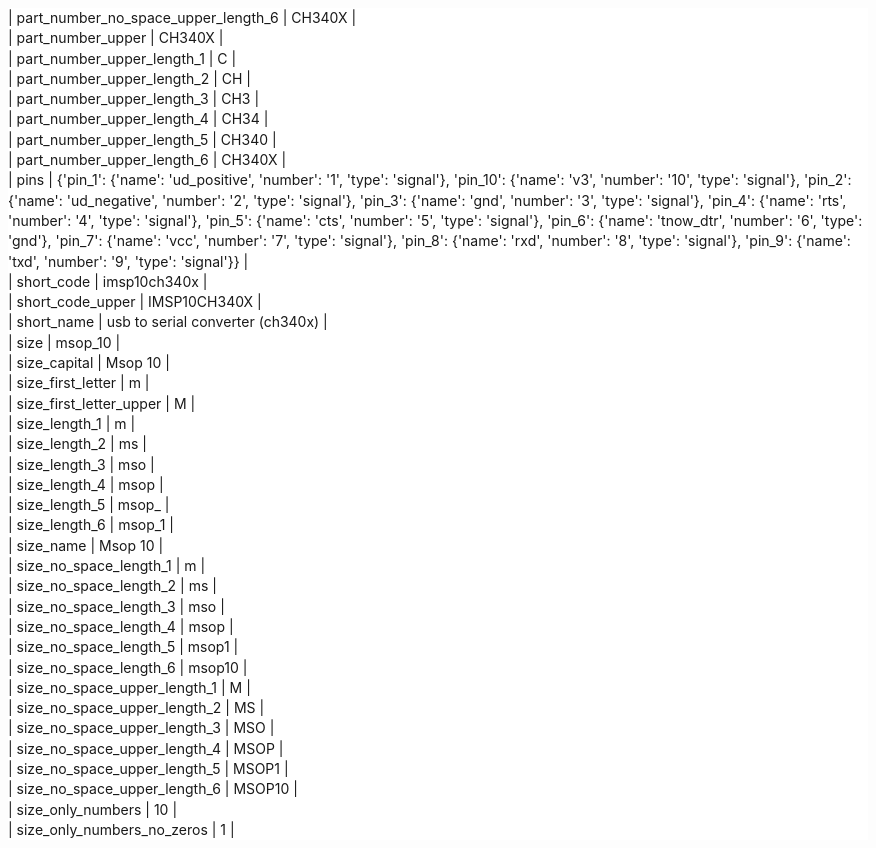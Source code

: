 | part_number_no_space_upper_length_6 | CH340X |  
| part_number_upper | CH340X |  
| part_number_upper_length_1 | C |  
| part_number_upper_length_2 | CH |  
| part_number_upper_length_3 | CH3 |  
| part_number_upper_length_4 | CH34 |  
| part_number_upper_length_5 | CH340 |  
| part_number_upper_length_6 | CH340X |  
| pins | {'pin_1': {'name': 'ud_positive', 'number': '1', 'type': 'signal'}, 'pin_10': {'name': 'v3', 'number': '10', 'type': 'signal'}, 'pin_2': {'name': 'ud_negative', 'number': '2', 'type': 'signal'}, 'pin_3': {'name': 'gnd', 'number': '3', 'type': 'signal'}, 'pin_4': {'name': 'rts', 'number': '4', 'type': 'signal'}, 'pin_5': {'name': 'cts', 'number': '5', 'type': 'signal'}, 'pin_6': {'name': 'tnow_dtr', 'number': '6', 'type': 'gnd'}, 'pin_7': {'name': 'vcc', 'number': '7', 'type': 'signal'}, 'pin_8': {'name': 'rxd', 'number': '8', 'type': 'signal'}, 'pin_9': {'name': 'txd', 'number': '9', 'type': 'signal'}} |  
| short_code | imsp10ch340x |  
| short_code_upper | IMSP10CH340X |  
| short_name | usb to serial converter (ch340x) |  
| size | msop_10 |  
| size_capital | Msop 10 |  
| size_first_letter | m |  
| size_first_letter_upper | M |  
| size_length_1 | m |  
| size_length_2 | ms |  
| size_length_3 | mso |  
| size_length_4 | msop |  
| size_length_5 | msop_ |  
| size_length_6 | msop_1 |  
| size_name | Msop 10 |  
| size_no_space_length_1 | m |  
| size_no_space_length_2 | ms |  
| size_no_space_length_3 | mso |  
| size_no_space_length_4 | msop |  
| size_no_space_length_5 | msop1 |  
| size_no_space_length_6 | msop10 |  
| size_no_space_upper_length_1 | M |  
| size_no_space_upper_length_2 | MS |  
| size_no_space_upper_length_3 | MSO |  
| size_no_space_upper_length_4 | MSOP |  
| size_no_space_upper_length_5 | MSOP1 |  
| size_no_space_upper_length_6 | MSOP10 |  
| size_only_numbers | 10 |  
| size_only_numbers_no_zeros | 1 |  